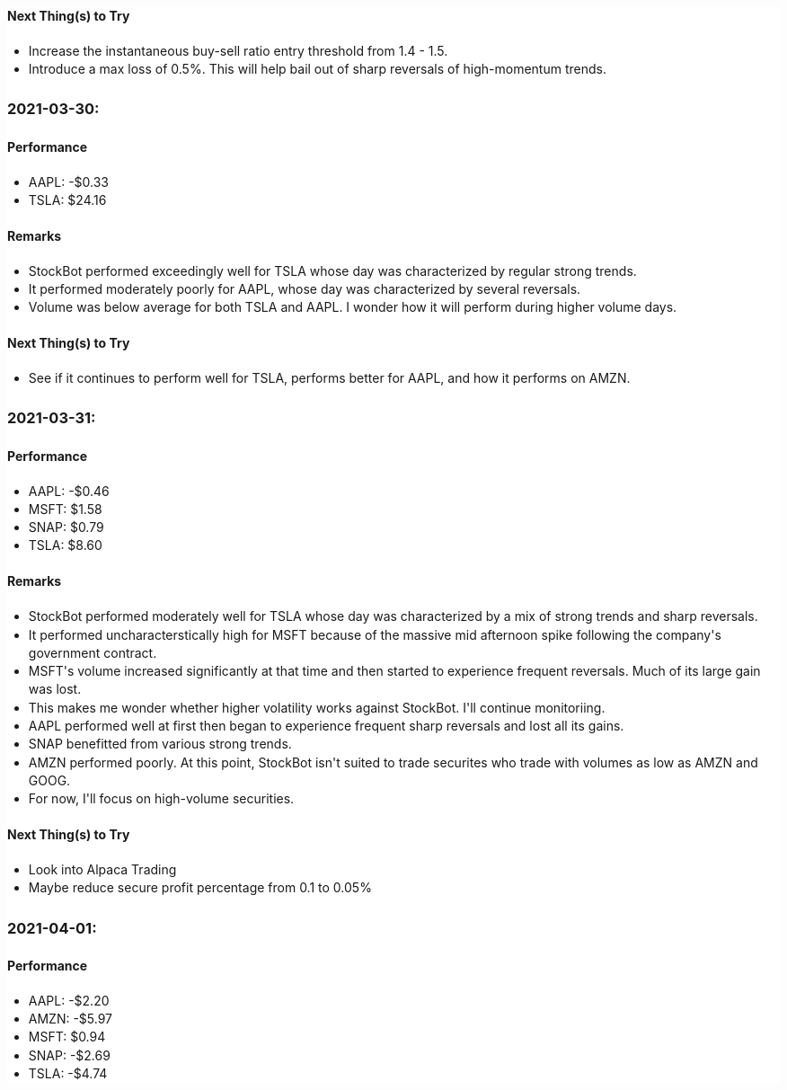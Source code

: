 #### Next Thing(s) to Try
* Increase the instantaneous buy-sell ratio entry threshold from 1.4 - 1.5.
* Introduce a max loss of 0.5%. This will help bail out of sharp reversals of
  high-momentum trends.

### 2021-03-30:
#### Performance
* AAPL: -$0.33
* TSLA: $24.16

#### Remarks
* StockBot performed exceedingly well for TSLA whose day was characterized by
  regular strong trends.
* It performed moderately poorly for AAPL, whose day was characterized by several reversals.
* Volume was below average for both TSLA and AAPL. I wonder how it will perform
  during higher volume days.

#### Next Thing(s) to Try
* See if it continues to perform well for TSLA, performs better for AAPL, and
  how it performs on AMZN.

### 2021-03-31:
#### Performance
* AAPL: -$0.46
* MSFT: $1.58
* SNAP: $0.79
* TSLA: $8.60

#### Remarks
* StockBot performed moderately well for TSLA whose day was characterized by a
  mix of strong trends and sharp reversals.
* It performed uncharacterstically high for MSFT because of the massive mid
  afternoon spike following the company's government contract.
* MSFT's volume increased significantly at that time and then started to
  experience frequent reversals. Much of its large gain was lost.
* This makes me wonder whether higher volatility works against StockBot. I'll
  continue monitoriing.
* AAPL performed well at first then began to experience frequent sharp
  reversals and lost all its gains.
* SNAP benefitted from various strong trends.
* AMZN performed poorly. At this point, StockBot isn't suited to trade
  securites who trade with volumes as low as AMZN and GOOG.
* For now, I'll focus on high-volume securities.

#### Next Thing(s) to Try
* Look into Alpaca Trading
* Maybe reduce secure profit percentage from 0.1 to 0.05%

### 2021-04-01:
#### Performance
* AAPL: -$2.20
* AMZN: -$5.97
* MSFT: $0.94
* SNAP: -$2.69
* TSLA: -$4.74
